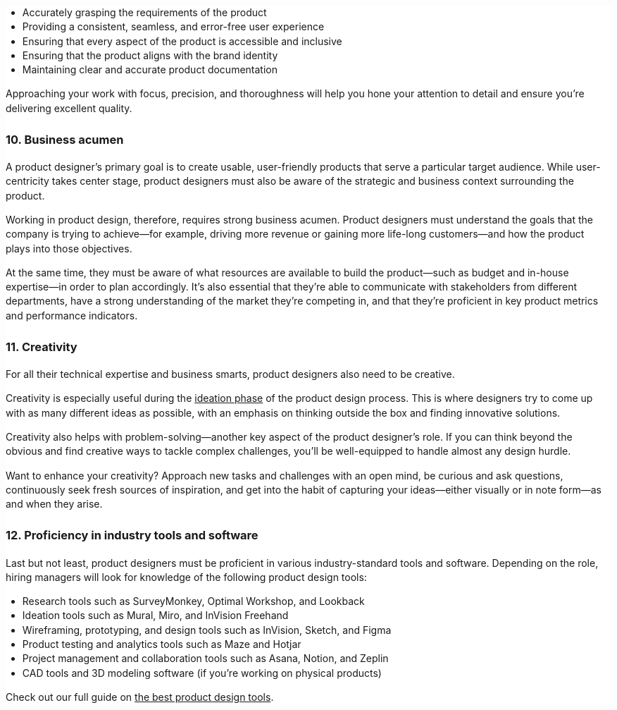 * Accurately grasping the requirements of the product
* Providing a consistent, seamless, and error-free user experience
* Ensuring that every aspect of the product is accessible and inclusive
* Ensuring that the product aligns with the brand identity
* Maintaining clear and accurate product documentation

Approaching your work with focus, precision, and thoroughness will help you hone your attention to detail and ensure you’re delivering excellent quality. 

### 10. Business acumen

A product designer’s primary goal is to create usable, user-friendly products that serve a particular target audience. While user-centricity takes center stage, product designers must also be aware of the strategic and business context surrounding the product. 

Working in product design, therefore, requires strong business acumen. Product designers must understand the goals that the company is trying to achieve—for example, driving more revenue or gaining more life-long customers—and how the product plays into those objectives.

At the same time, they must be aware of what resources are available to build the product—such as budget and in-house expertise—in order to plan accordingly. It’s also essential that they’re able to communicate with stakeholders from different departments, have a strong understanding of the market they’re competing in, and that they’re proficient in key product metrics and performance indicators.

### 11. Creativity

For all their technical expertise and business smarts, product designers also need to be creative. 

Creativity is especially useful during the [ideation phase](https://careerfoundry.com/en/blog/ux-design/what-is-ideation-in-design-thinking/) of the product design process. This is where designers try to come up with as many different ideas as possible, with an emphasis on thinking outside the box and finding innovative solutions. 

Creativity also helps with problem-solving—another key aspect of the product designer’s role. If you can think beyond the obvious and find creative ways to tackle complex challenges, you’ll be well-equipped to handle almost any design hurdle.

Want to enhance your creativity? Approach new tasks and challenges with an open mind, be curious and ask questions, continuously seek fresh sources of inspiration, and get into the habit of capturing your ideas—either visually or in note form—as and when they arise. 

### 12. Proficiency in industry tools and software

Last but not least, product designers must be proficient in various industry-standard tools and software. Depending on the role, hiring managers will look for knowledge of the following product design tools:

* Research tools such as SurveyMonkey, Optimal Workshop, and Lookback
* Ideation tools such as Mural, Miro, and InVision Freehand
* Wireframing, prototyping, and design tools such as InVision, Sketch, and Figma
* Product testing and analytics tools such as Maze and Hotjar
* Project management and collaboration tools such as Asana, Notion, and Zeplin
* CAD tools and 3D modeling software (if you’re working on physical products)

Check out our full guide on [the best product design tools](https://careerfoundry.com/en/blog/product-design/product-design-tools/).
